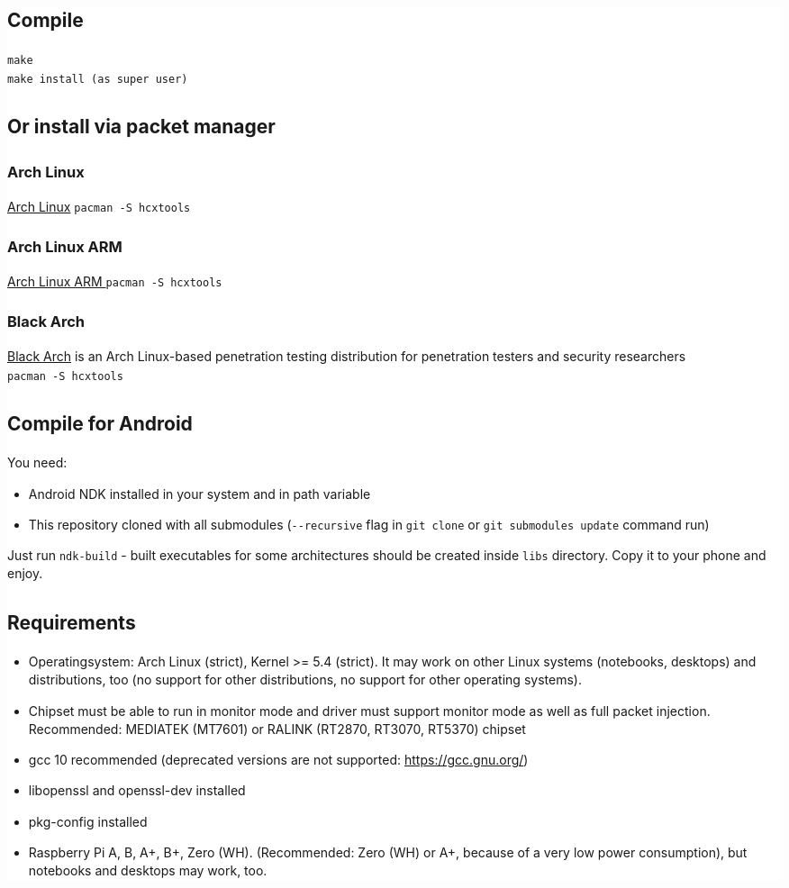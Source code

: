 Compile
--------------
```
make
make install (as super user)
```

Or install via packet manager
--------------

### Arch Linux
[Arch Linux](https://www.archlinux.org/) 
`pacman -S hcxtools`

### Arch Linux ARM
[Arch Linux ARM ](https://archlinuxarm.org/) 
`pacman -S hcxtools`

### Black Arch
[Black Arch](https://blackarch.org/) is an Arch Linux-based penetration testing distribution for penetration testers and security researchers  
`pacman -S hcxtools`


Compile for Android
--------------

You need:
* Android NDK installed in your system and in path variable

* This repository cloned with all submodules (`--recursive` flag in `git clone` or `git submodules update` command run)

Just run `ndk-build` - built executables for some architectures should be created inside `libs` directory.
Copy it to your phone and enjoy.


Requirements
--------------

* Operatingsystem: Arch Linux (strict), Kernel >= 5.4 (strict). It may work on other Linux systems (notebooks, desktops) and distributions, too (no support for other distributions, no support for other operating systems).

* Chipset must be able to run in monitor mode and driver must support monitor mode as well as full packet injection. Recommended: MEDIATEK (MT7601) or RALINK (RT2870, RT3070, RT5370) chipset 

* gcc 10 recommended (deprecated versions are not supported: https://gcc.gnu.org/)

* libopenssl and openssl-dev installed

* pkg-config installed

* Raspberry Pi A, B, A+, B+, Zero (WH). (Recommended: Zero (WH) or A+, because of a very low power consumption), but notebooks and desktops may work, too.
